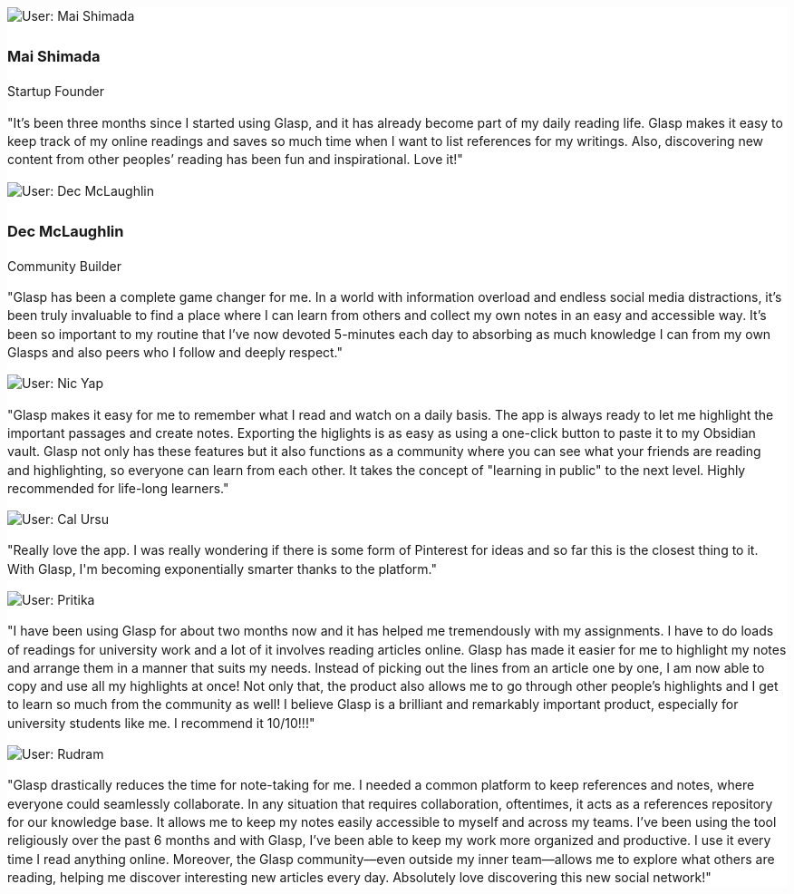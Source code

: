 ![User: Mai Shimada][fig25]

### Mai Shimada

Startup Founder

"It’s been three months since I started using Glasp, and it has already become part of my daily reading life. Glasp makes it easy to keep track of my online readings and saves so much time when I want to list references for my writings. Also, discovering new content from other peoples’ reading has been fun and inspirational. Love it!"

![User: Dec McLaughlin][fig26]

### Dec McLaughlin

Community Builder

"Glasp has been a complete game changer for me. In a world with information overload and endless social media distractions, it’s been truly invaluable to find a place where I can learn from others and collect my own notes in an easy and accessible way. It’s been so important to my routine that I’ve now devoted 5-minutes each day to absorbing as much knowledge I can from my own Glasps and also peers who I follow and deeply respect."

![User: Nic Yap][fig27]

"Glasp makes it easy for me to remember what I read and watch on a daily basis. The app is always ready to let me highlight the important passages and create notes. Exporting the higlights is as easy as using a one-click button to paste it to my Obsidian vault. Glasp not only has these features but it also functions as a community where you can see what your friends are reading and highlighting, so everyone can learn from each other. It takes the concept of "learning in public" to the next level. Highly recommended for life-long learners."

![User: Cal Ursu][fig28]

"Really love the app. I was really wondering if there is some form of Pinterest for ideas and so far this is the closest thing to it. With Glasp, I'm becoming exponentially smarter thanks to the platform."

![User: Pritika][fig29]

"I have been using Glasp for about two months now and it has helped me tremendously with my assignments. I have to do loads of readings for university work and a lot of it involves reading articles online. Glasp has made it easier for me to highlight my notes and arrange them in a manner that suits my needs. Instead of picking out the lines from an article one by one, I am now able to copy and use all my highlights at once! Not only that, the product also allows me to go through other people’s highlights and I get to learn so much from the community as well! I believe Glasp is a brilliant and remarkably important product, especially for university students like me. I recommend it 10/10!!!"

![User: Rudram][fig30]

"Glasp drastically reduces the time for note-taking for me. I needed a common platform to keep references and notes, where everyone could seamlessly collaborate. In any situation that requires collaboration, oftentimes, it acts as a references repository for our knowledge base. It allows me to keep my notes easily accessible to myself and across my teams. I’ve been using the tool religiously over the past 6 months and with Glasp, I’ve been able to keep my work more organized and productive. I use it every time I read anything online. Moreover, the Glasp community—even outside my inner team—allows me to explore what others are reading, helping me discover interesting new articles every day. Absolutely love discovering this new social network!"


[fig1]: https://glasp.co/src/img/feature_highlight.jpeg
[fig2]: https://glasp.co/src/img/youtube.png
[fig3]: https://glasp.co/src/img/kindle_logo.jpeg
[fig4]: https://glasp.co/src/img/pdf_logo.png
[fig5]: https://glasp.co/src/img/feature_copy_all.jpeg
[fig6]: https://glasp.co/src/img/feature_export.jpeg
[fig7]: https://glasp.co/src/img/feature_user_profile.jpeg
[fig8]: https://glasp.co/src/img/feature_home_feed.jpeg
[fig9]: https://glasp.co/src/img/search.png
[fig10]: https://glasp.co/src/img/trusted_logo.jpeg
[fig11]: https://glasp.co/src/img_profile/olive.jpeg
[fig12]: https://glasp.co/src/img_profile/vineet.jpeg
[fig13]: https://glasp.co/src/img_profile/ananya.jpeg
[fig14]: https://glasp.co/src/img_profile/kohei.jpeg
[fig15]: https://glasp.co/src/img_profile/mariafernanda.jpeg
[fig16]: https://glasp.co/src/img_profile/kent.jpeg
[fig17]: https://glasp.co/src/img_profile/alinaliu.jpeg
[fig18]: https://glasp.co/src/img_profile/snowhuo.jpeg
[fig19]: https://glasp.co/src/img_profile/anna.jpeg
[fig20]: https://glasp.co/src/img_profile/moe.jpeg
[fig21]: https://glasp.co/src/img_profile/michaeldsimmons.jpeg
[fig22]: https://glasp.co/src/img_profile/tomo.jpeg
[fig23]: https://glasp.co/src/img_profile/jasonshellen.jpeg
[fig24]: https://glasp.co/src/img_profile/thiey.jpeg
[fig25]: https://glasp.co/src/img_profile/mai.jpeg
[fig26]: https://glasp.co/src/img_profile/decmclaughlin.jpeg
[fig27]: https://glasp.co/src/img_profile/nicyap.jpeg
[fig28]: https://glasp.co/src/img_profile/calursu.jpeg
[fig29]: https://glasp.co/src/img_profile/pritika.jpeg
[fig30]: https://glasp.co/src/img_profile/rudram.jpeg
[fig31]: https://glasp.co/src/img/feature_cta.jpeg